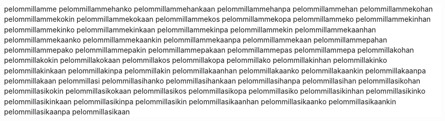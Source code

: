 pelommillamme
pelommillammehanko
pelommillammehankaan
pelommillammehanpa
pelommillammehan
pelommillammekohan
pelommillammekokin
pelommillammekokaan
pelommillammekos
pelommillammekopa
pelommillammeko
pelommillammekinhan
pelommillammekinko
pelommillammekinkaan
pelommillammekinpa
pelommillammekin
pelommillammekaanhan
pelommillammekaanko
pelommillammekaankin
pelommillammekaanpa
pelommillammekaan
pelommillammepahan
pelommillammepako
pelommillammepakin
pelommillammepakaan
pelommillammepas
pelommillammepa
pelommillakohan
pelommillakokin
pelommillakokaan
pelommillakos
pelommillakopa
pelommillako
pelommillakinhan
pelommillakinko
pelommillakinkaan
pelommillakinpa
pelommillakin
pelommillakaanhan
pelommillakaanko
pelommillakaankin
pelommillakaanpa
pelommillakaan
pelommillasi
pelommillasihanko
pelommillasihankaan
pelommillasihanpa
pelommillasihan
pelommillasikohan
pelommillasikokin
pelommillasikokaan
pelommillasikos
pelommillasikopa
pelommillasiko
pelommillasikinhan
pelommillasikinko
pelommillasikinkaan
pelommillasikinpa
pelommillasikin
pelommillasikaanhan
pelommillasikaanko
pelommillasikaankin
pelommillasikaanpa
pelommillasikaan